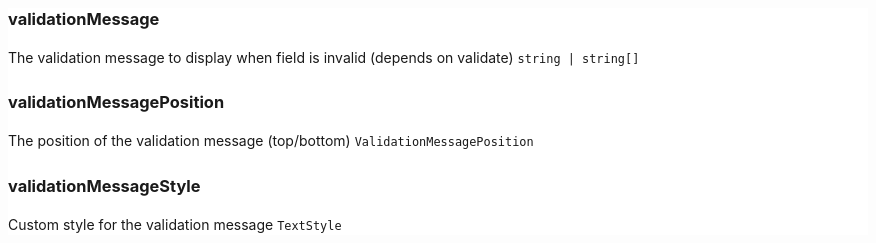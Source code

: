 ### validationMessage
The validation message to display when field is invalid (depends on validate)
`string | string[] ` 

### validationMessagePosition
The position of the validation message (top/bottom)
`ValidationMessagePosition ` 

### validationMessageStyle
Custom style for the validation message
`TextStyle ` 


